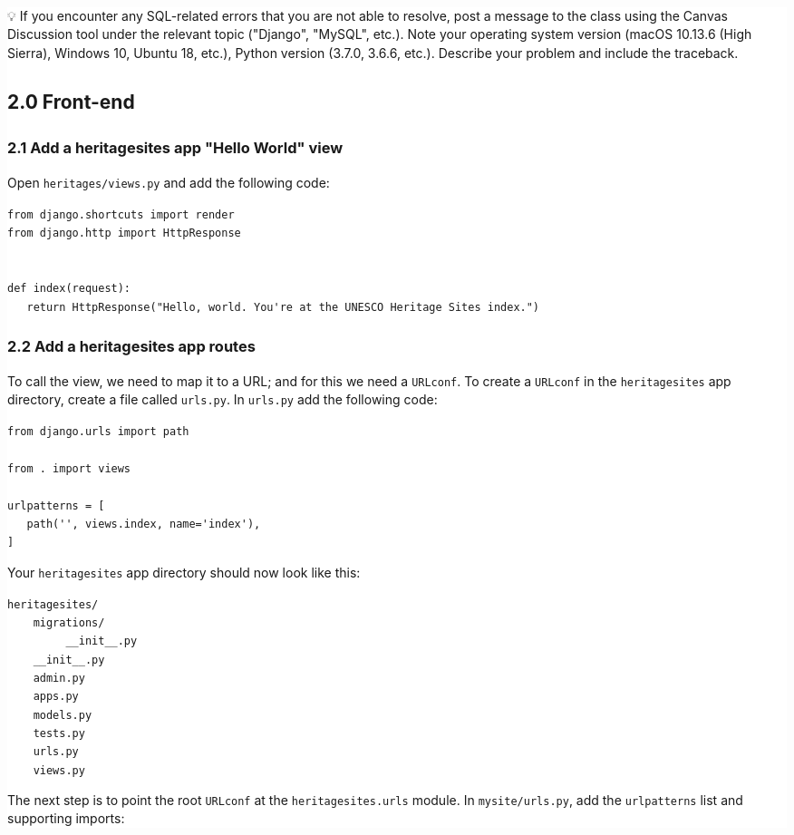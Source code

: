 :bulb: If you encounter any SQL-related errors that you are not able to resolve, post a message to the class using the Canvas Discussion tool under the relevant topic ("Django", "MySQL", etc.).  Note your operating system version (macOS 10.13.6 (High Sierra), Windows 10, Ubuntu 18, etc.), Python version (3.7.0, 3.6.6, etc.). Describe your problem and include the traceback. 

## 2.0 Front-end

### 2.1 Add a heritagesites app "Hello World" view

Open `heritages/views.py` and add the following code:

```
from django.shortcuts import render
from django.http import HttpResponse


def index(request):
   return HttpResponse("Hello, world. You're at the UNESCO Heritage Sites index.")

```

### 2.2 Add a heritagesites app routes
To call the view, we need to map it to a URL; and for this we need a `URLconf`. To create a 
`URLconf` in the `heritagesites` app directory, create a file called `urls.py`. In `urls.py` add the following code:

```
from django.urls import path

from . import views

urlpatterns = [
   path('', views.index, name='index'),
]
```

Your `heritagesites` app directory should now look like this:

```
heritagesites/
    migrations/
         __init__.py
    __init__.py
    admin.py
    apps.py
    models.py
    tests.py
    urls.py
    views.py
```

The next step is to point the root `URLconf` at the `heritagesites.urls` module. In `mysite/urls.py`, 
add the `urlpatterns` list and supporting imports:
